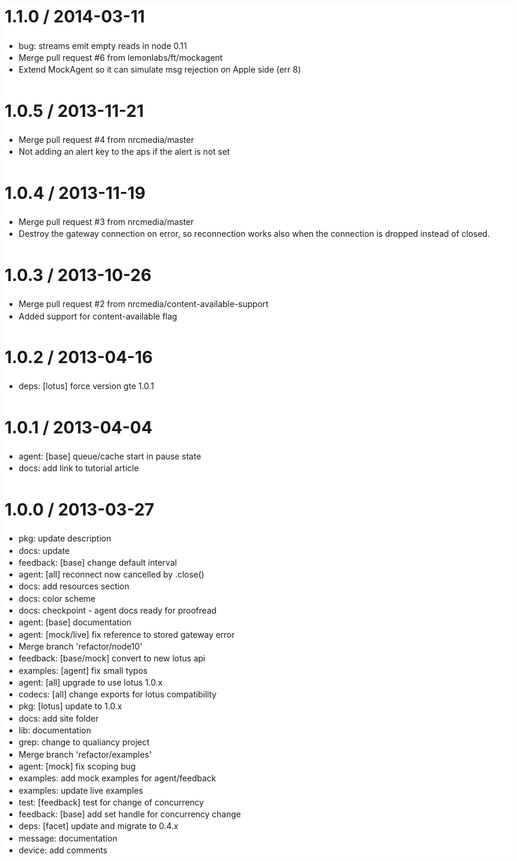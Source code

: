
1.1.0 / 2014-03-11 
==================

  * bug: streams emit empty reads in node 0.11
  * Merge pull request #6 from lemonlabs/ft/mockagent
  * Extend MockAgent so it can simulate msg rejection on Apple side (err 8)

1.0.5 / 2013-11-21 
==================

 * Merge pull request #4 from nrcmedia/master
 * Not adding an alert key to the aps if the alert is not set

1.0.4 / 2013-11-19 
==================

 * Merge pull request #3 from nrcmedia/master
 * Destroy the gateway connection on error, so reconnection works also when the connection is dropped instead of closed.

1.0.3 / 2013-10-26 
==================

 * Merge pull request #2 from nrcmedia/content-available-support
 * Added support for content-available flag

1.0.2 / 2013-04-16 
==================

  * deps: [lotus] force version gte 1.0.1

1.0.1 / 2013-04-04 
==================

  * agent: [base] queue/cache start in pause state
  * docs: add link to tutorial article

1.0.0 / 2013-03-27 
==================

  * pkg: update description
  * docs: update
  * feedback: [base] change default interval
  * agent: [all] reconnect now cancelled by .close()
  * docs: add resources section
  * docs: color scheme
  * docs: checkpoint - agent docs ready for proofread
  * agent: [base] documentation
  * agent: [mock/live] fix reference to stored gateway error
  * Merge branch 'refactor/node10'
  * feedback: [base/mock] convert to new lotus api
  * examples: [agent] fix small typos
  * agent: [all] upgrade to use lotus 1.0.x
  * codecs: [all] change exports for lotus compatibility
  * pkg: [lotus] update to 1.0.x
  * docs: add site folder
  * lib: documentation
  * grep: change to qualiancy project
  * Merge branch 'refactor/examples'
  * agent: [mock] fix scoping bug
  * examples: add mock examples for agent/feedback
  * examples: update live examples
  * test: [feedback] test for change of concurrency
  * feedback: [base] add set handle for concurrency change
  * deps: [facet] update and migrate to 0.4.x
  * message: documentation
  * device: add comments
